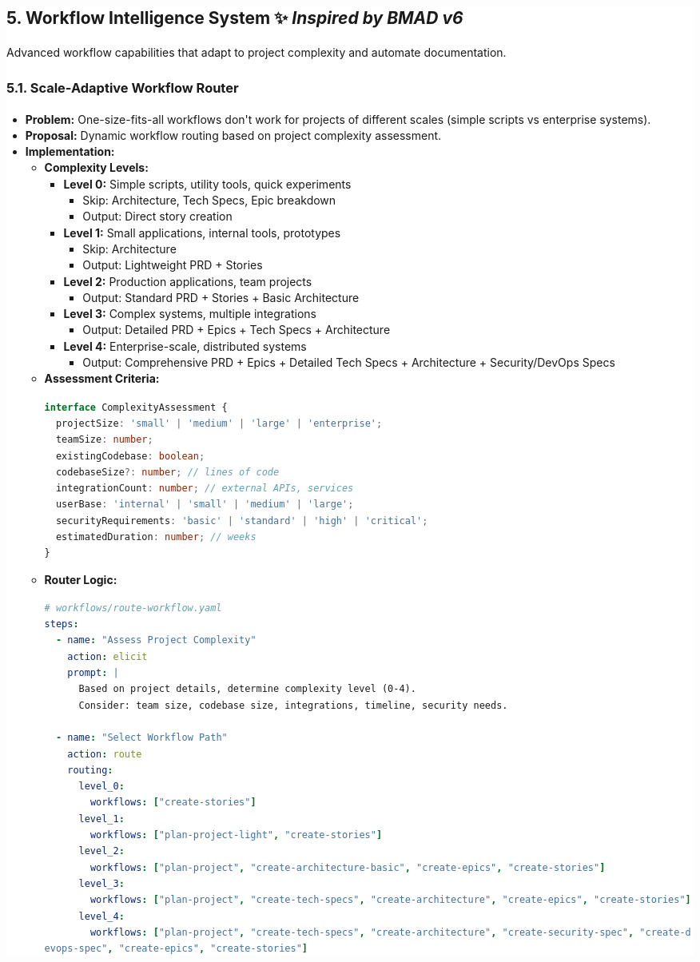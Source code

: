 ## 5. Workflow Intelligence System ✨ _Inspired by BMAD v6_

Advanced workflow capabilities that adapt to project complexity and automate documentation.

### 5.1. Scale-Adaptive Workflow Router

- **Problem:** One-size-fits-all workflows don't work for projects of different scales (simple scripts vs enterprise systems).
- **Proposal:** Dynamic workflow routing based on project complexity assessment.
- **Implementation:**
  - **Complexity Levels:**
    - **Level 0:** Simple scripts, utility tools, quick experiments
      - Skip: Architecture, Tech Specs, Epic breakdown
      - Output: Direct story creation
    - **Level 1:** Small applications, internal tools, prototypes
      - Skip: Architecture
      - Output: Lightweight PRD + Stories
    - **Level 2:** Production applications, team projects
      - Output: Standard PRD + Stories + Basic Architecture
    - **Level 3:** Complex systems, multiple integrations
      - Output: Detailed PRD + Epics + Tech Specs + Architecture
    - **Level 4:** Enterprise-scale, distributed systems
      - Output: Comprehensive PRD + Epics + Detailed Tech Specs + Architecture + Security/DevOps Specs
  - **Assessment Criteria:**
    ```typescript
    interface ComplexityAssessment {
      projectSize: 'small' | 'medium' | 'large' | 'enterprise';
      teamSize: number;
      existingCodebase: boolean;
      codebaseSize?: number; // lines of code
      integrationCount: number; // external APIs, services
      userBase: 'internal' | 'small' | 'medium' | 'large';
      securityRequirements: 'basic' | 'standard' | 'high' | 'critical';
      estimatedDuration: number; // weeks
    }
    ```
  - **Router Logic:**
    ```yaml
    # workflows/route-workflow.yaml
    steps:
      - name: "Assess Project Complexity"
        action: elicit
        prompt: |
          Based on project details, determine complexity level (0-4).
          Consider: team size, codebase size, integrations, timeline, security needs.

      - name: "Select Workflow Path"
        action: route
        routing:
          level_0:
            workflows: ["create-stories"]
          level_1:
            workflows: ["plan-project-light", "create-stories"]
          level_2:
            workflows: ["plan-project", "create-architecture-basic", "create-epics", "create-stories"]
          level_3:
            workflows: ["plan-project", "create-tech-specs", "create-architecture", "create-epics", "create-stories"]
          level_4:
            workflows: ["plan-project", "create-tech-specs", "create-architecture", "create-security-spec", "create-devops-spec", "create-epics", "create-stories"]
    ```